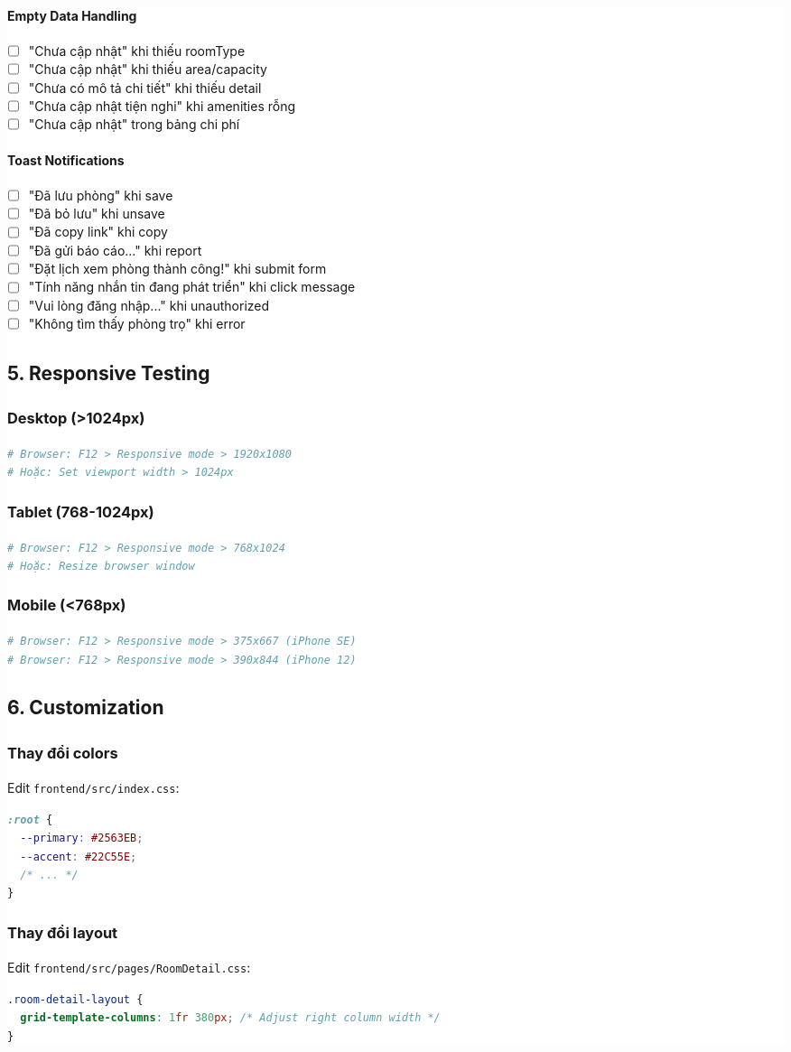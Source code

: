 #### Empty Data Handling
- [ ] "Chưa cập nhật" khi thiếu roomType
- [ ] "Chưa cập nhật" khi thiếu area/capacity
- [ ] "Chưa có mô tả chi tiết" khi thiếu detail
- [ ] "Chưa cập nhật tiện nghi" khi amenities rỗng
- [ ] "Chưa cập nhật" trong bảng chi phí

#### Toast Notifications
- [ ] "Đã lưu phòng" khi save
- [ ] "Đã bỏ lưu" khi unsave
- [ ] "Đã copy link" khi copy
- [ ] "Đã gửi báo cáo..." khi report
- [ ] "Đặt lịch xem phòng thành công!" khi submit form
- [ ] "Tính năng nhắn tin đang phát triển" khi click message
- [ ] "Vui lòng đăng nhập..." khi unauthorized
- [ ] "Không tìm thấy phòng trọ" khi error

## 5. Responsive Testing

### Desktop (>1024px)
```bash
# Browser: F12 > Responsive mode > 1920x1080
# Hoặc: Set viewport width > 1024px
```

### Tablet (768-1024px)
```bash
# Browser: F12 > Responsive mode > 768x1024
# Hoặc: Resize browser window
```

### Mobile (<768px)
```bash
# Browser: F12 > Responsive mode > 375x667 (iPhone SE)
# Browser: F12 > Responsive mode > 390x844 (iPhone 12)
```

## 6. Customization

### Thay đổi colors
Edit `frontend/src/index.css`:
```css
:root {
  --primary: #2563EB;
  --accent: #22C55E;
  /* ... */
}
```

### Thay đổi layout
Edit `frontend/src/pages/RoomDetail.css`:
```css
.room-detail-layout {
  grid-template-columns: 1fr 380px; /* Adjust right column width */
}
```

